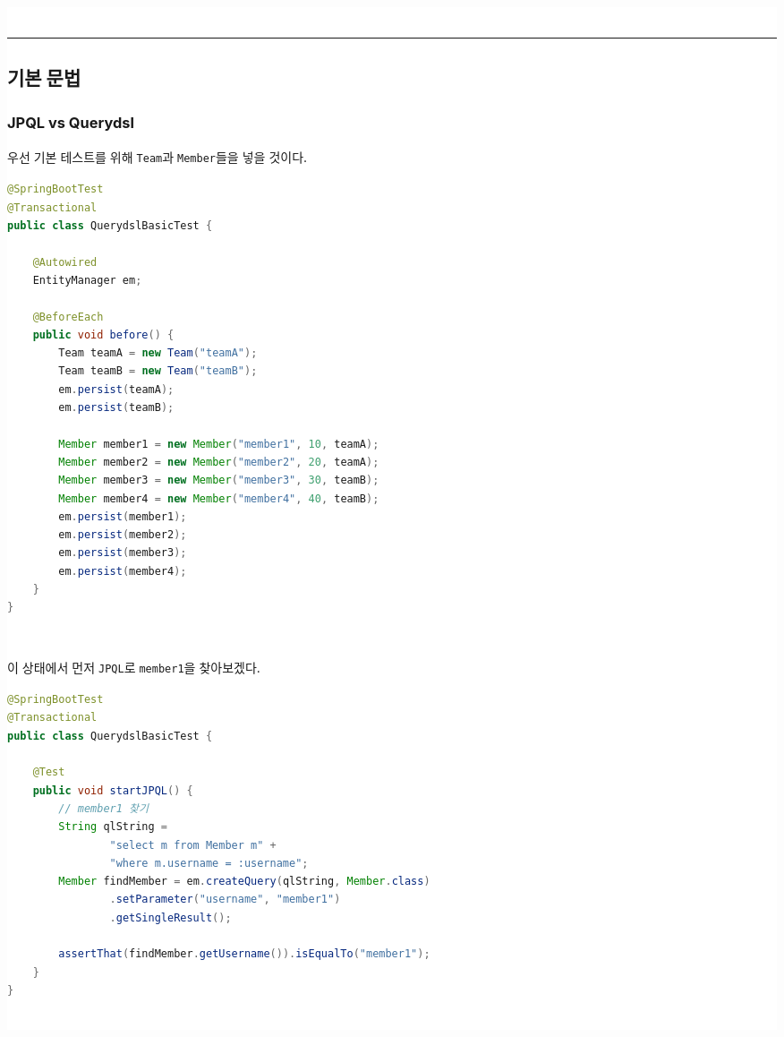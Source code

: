 <br>

---

## 기본 문법

### JPQL vs Querydsl
우선 기본 테스트를 위해 ```Team```과 ```Member```들을 넣을 것이다.

```java
@SpringBootTest
@Transactional
public class QuerydslBasicTest {
    
    @Autowired
    EntityManager em;

    @BeforeEach
    public void before() {
        Team teamA = new Team("teamA");
        Team teamB = new Team("teamB");
        em.persist(teamA);
        em.persist(teamB);

        Member member1 = new Member("member1", 10, teamA);
        Member member2 = new Member("member2", 20, teamA);
        Member member3 = new Member("member3", 30, teamB);
        Member member4 = new Member("member4", 40, teamB);
        em.persist(member1);
        em.persist(member2);
        em.persist(member3);
        em.persist(member4);
    }
}
```
<br>

이 상태에서 먼저 ```JPQL```로 ```member1```을 찾아보겠다.
```java
@SpringBootTest
@Transactional
public class QuerydslBasicTest {
    
    @Test
    public void startJPQL() {
        // member1 찾기
        String qlString =
                "select m from Member m" +
                "where m.username = :username";
        Member findMember = em.createQuery(qlString, Member.class)
                .setParameter("username", "member1")
                .getSingleResult();

        assertThat(findMember.getUsername()).isEqualTo("member1");
    }
}
```
<br>
